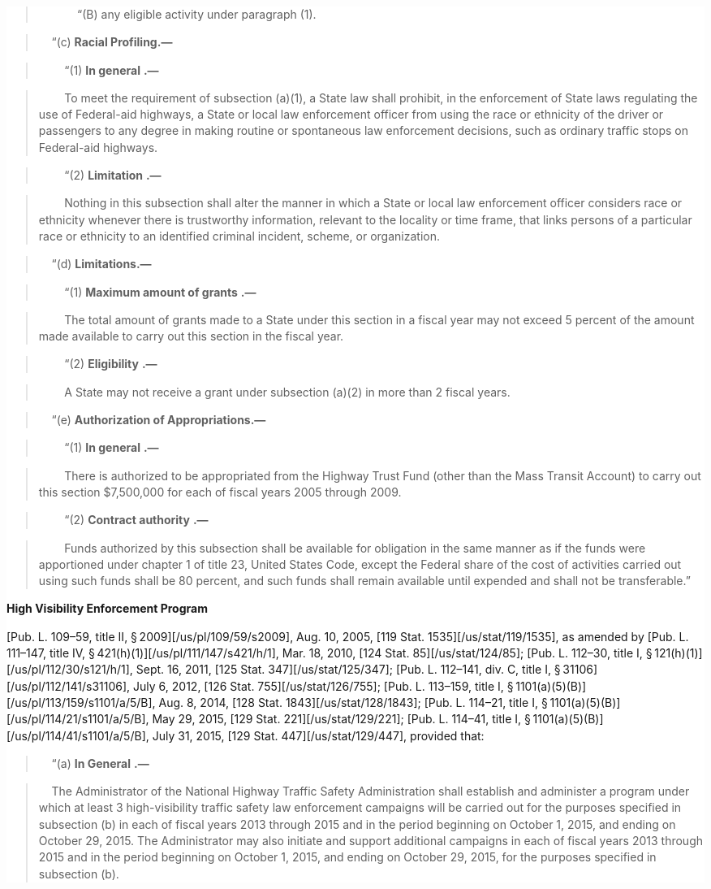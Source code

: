>             “(B) any eligible activity under paragraph (1).

>     “(c) __Racial Profiling.—__ 

>         “(1)  __In general__  __.—__ 

>         To meet the requirement of subsection (a)(1), a State law shall prohibit, in the enforcement of State laws regulating the use of Federal-aid highways, a State or local law enforcement officer from using the race or ethnicity of the driver or passengers to any degree in making routine or spontaneous law enforcement decisions, such as ordinary traffic stops on Federal-aid highways.

>         “(2)  __Limitation__  __.—__ 

>         Nothing in this subsection shall alter the manner in which a State or local law enforcement officer considers race or ethnicity whenever there is trustworthy information, relevant to the locality or time frame, that links persons of a particular race or ethnicity to an identified criminal incident, scheme, or organization.

>     “(d) __Limitations.—__ 

>         “(1)  __Maximum amount of grants__  __.—__ 

>         The total amount of grants made to a State under this section in a fiscal year may not exceed 5 percent of the amount made available to carry out this section in the fiscal year.

>         “(2)  __Eligibility__  __.—__ 

>         A State may not receive a grant under subsection (a)(2) in more than 2 fiscal years.

>     “(e) __Authorization of Appropriations.—__ 

>         “(1)  __In general__  __.—__ 

>         There is authorized to be appropriated from the Highway Trust Fund (other than the Mass Transit Account) to carry out this section $7,500,000 for each of fiscal years 2005 through 2009.

>         “(2)  __Contract authority__  __.—__ 

>         Funds authorized by this subsection shall be available for obligation in the same manner as if the funds were apportioned under chapter 1 of title 23, United States Code, except the Federal share of the cost of activities carried out using such funds shall be 80 percent, and such funds shall remain available until expended and shall not be transferable.”

 __High Visibility Enforcement Program__ 

[Pub. L. 109–59, title II, § 2009][/us/pl/109/59/s2009], Aug. 10, 2005, [119 Stat. 1535][/us/stat/119/1535], as amended by [Pub. L. 111–147, title IV, § 421(h)(1)][/us/pl/111/147/s421/h/1], Mar. 18, 2010, [124 Stat. 85][/us/stat/124/85]; [Pub. L. 112–30, title I, § 121(h)(1)][/us/pl/112/30/s121/h/1], Sept. 16, 2011, [125 Stat. 347][/us/stat/125/347]; [Pub. L. 112–141, div. C, title I, § 31106][/us/pl/112/141/s31106], July 6, 2012, [126 Stat. 755][/us/stat/126/755]; [Pub. L. 113–159, title I, § 1101(a)(5)(B)][/us/pl/113/159/s1101/a/5/B], Aug. 8, 2014, [128 Stat. 1843][/us/stat/128/1843]; [Pub. L. 114–21, title I, § 1101(a)(5)(B)][/us/pl/114/21/s1101/a/5/B], May 29, 2015, [129 Stat. 221][/us/stat/129/221]; [Pub. L. 114–41, title I, § 1101(a)(5)(B)][/us/pl/114/41/s1101/a/5/B], July 31, 2015, [129 Stat. 447][/us/stat/129/447], provided that:

>     “(a)  __In General__  __.—__ 

>     The Administrator of the National Highway Traffic Safety Administration shall establish and administer a program under which at least 3 high-visibility traffic safety law enforcement campaigns will be carried out for the purposes specified in subsection (b) in each of fiscal years 2013 through 2015 and in the period beginning on October 1, 2015, and ending on October 29, 2015. The Administrator may also initiate and support additional campaigns in each of fiscal years 2013 through 2015 and in the period beginning on October 1, 2015, and ending on October 29, 2015, for the purposes specified in subsection (b).

